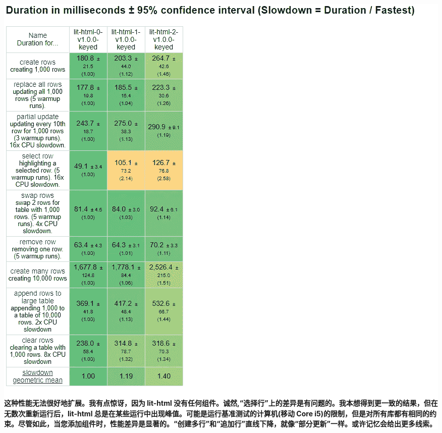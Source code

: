 **![](img/febb29fe10f730930510d31afd827e86.png)**

**这种性能无法很好地扩展。我有点惊讶，因为 lit-html 没有任何组件。诚然,“选择行”上的差异是有问题的。我本想得到更一致的结果，但在无数次重新运行后，lit-html 总是在某些运行中出现峰值。可能是运行基准测试的计算机(移动 Core i5)的限制，但是对所有库都有相同的约束。尽管如此，当您添加组件时，性能差异是显著的。“创建多行”和“追加行”直线下降，就像“部分更新”一样。或许记忆会给出更多线索。**
